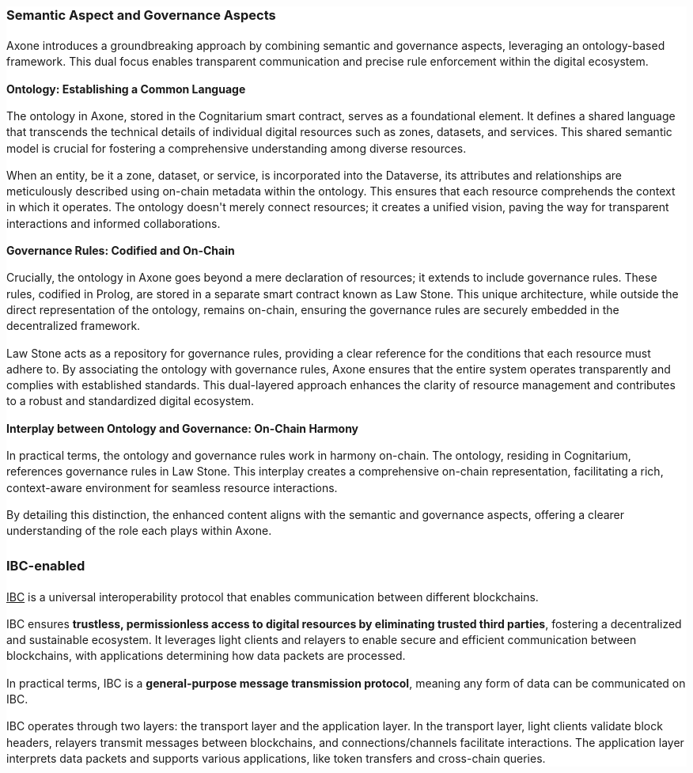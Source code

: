 ### Semantic Aspect and Governance Aspects

Axone introduces a groundbreaking approach by combining semantic and governance aspects, leveraging an ontology-based framework. This dual focus enables transparent communication and precise rule enforcement within the digital ecosystem.

**Ontology: Establishing a Common Language**

The ontology in Axone, stored in the Cognitarium smart contract, serves as a foundational element. It defines a shared language that transcends the technical details of individual digital resources such as zones, datasets, and services. This shared semantic model is crucial for fostering a comprehensive understanding among diverse resources.

When an entity, be it a zone, dataset, or service, is incorporated into the Dataverse, its attributes and relationships are meticulously described using on-chain metadata within the ontology. This ensures that each resource comprehends the context in which it operates. The ontology doesn't merely connect resources; it creates a unified vision, paving the way for transparent interactions and informed collaborations.

**Governance Rules: Codified and On-Chain**

Crucially, the ontology in Axone goes beyond a mere declaration of resources; it extends to include governance rules. These rules, codified in Prolog, are stored in a separate smart contract known as Law Stone. This unique architecture, while outside the direct representation of the ontology, remains on-chain, ensuring the governance rules are securely embedded in the decentralized framework.

Law Stone acts as a repository for governance rules, providing a clear reference for the conditions that each resource must adhere to. By associating the ontology with governance rules, Axone ensures that the entire system operates transparently and complies with established standards. This dual-layered approach enhances the clarity of resource management and contributes to a robust and standardized digital ecosystem.

**Interplay between Ontology and Governance: On-Chain Harmony**

In practical terms, the ontology and governance rules work in harmony on-chain. The ontology, residing in Cognitarium, references governance rules in Law Stone. This interplay creates a comprehensive on-chain representation, facilitating a rich, context-aware environment for seamless resource interactions.

By detailing this distinction, the enhanced content aligns with the semantic and governance aspects, offering a clearer understanding of the role each plays within Axone.

### IBC-enabled

[IBC](https://ibc.cosmos.network/main) is a universal interoperability protocol that enables communication between different blockchains.

IBC ensures **trustless, permissionless access to digital resources by eliminating trusted third parties**, fostering a decentralized and sustainable ecosystem. It leverages light clients and relayers to enable secure and efficient communication between blockchains, with applications determining how data packets are processed.

In practical terms, IBC is a **general-purpose message transmission protocol**, meaning any form of data can be communicated on IBC.

IBC operates through two layers: the transport layer and the application layer. In the transport layer, light clients validate block headers, relayers transmit messages between blockchains, and connections/channels facilitate interactions. The application layer interprets data packets and supports various applications, like token transfers and cross-chain queries.
